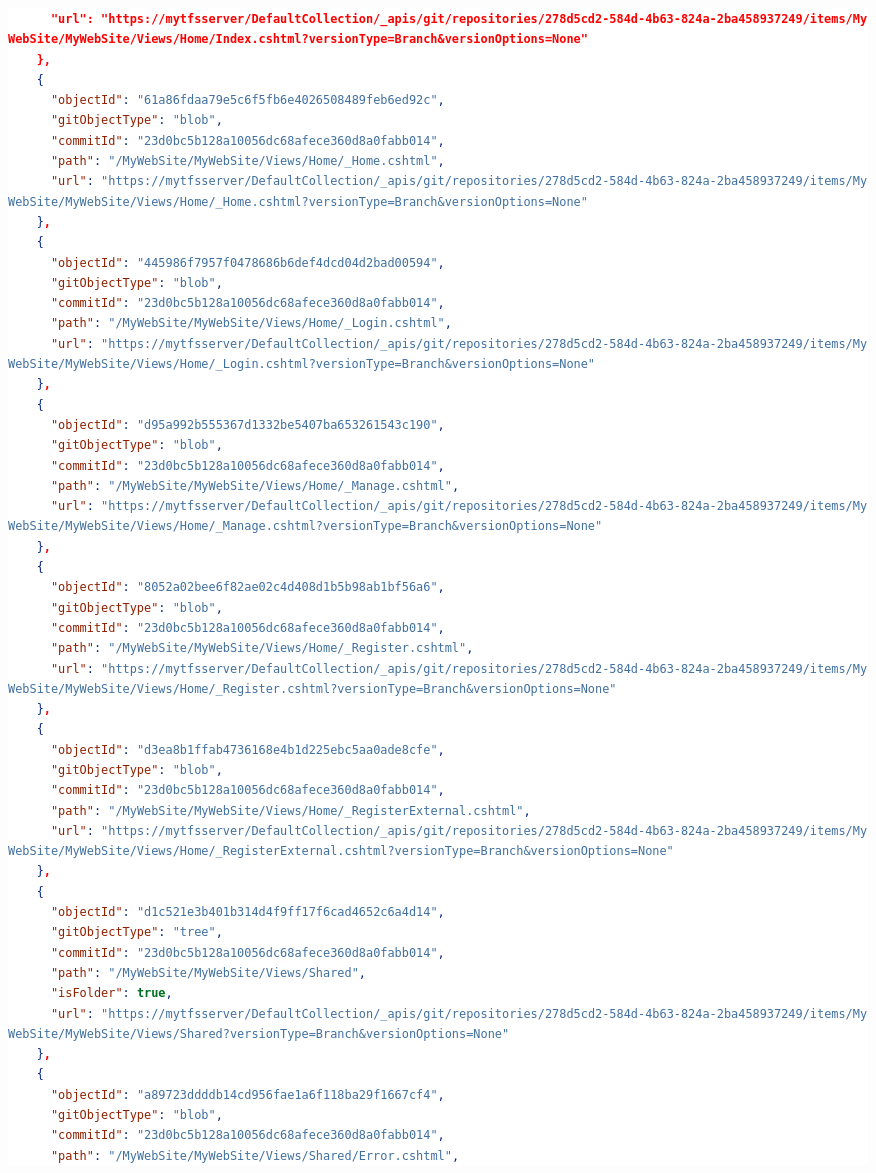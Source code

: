 ```json
      "url": "https://mytfsserver/DefaultCollection/_apis/git/repositories/278d5cd2-584d-4b63-824a-2ba458937249/items/MyWebSite/MyWebSite/Views/Home/Index.cshtml?versionType=Branch&versionOptions=None"
    },
    {
      "objectId": "61a86fdaa79e5c6f5fb6e4026508489feb6ed92c",
      "gitObjectType": "blob",
      "commitId": "23d0bc5b128a10056dc68afece360d8a0fabb014",
      "path": "/MyWebSite/MyWebSite/Views/Home/_Home.cshtml",
      "url": "https://mytfsserver/DefaultCollection/_apis/git/repositories/278d5cd2-584d-4b63-824a-2ba458937249/items/MyWebSite/MyWebSite/Views/Home/_Home.cshtml?versionType=Branch&versionOptions=None"
    },
    {
      "objectId": "445986f7957f0478686b6def4dcd04d2bad00594",
      "gitObjectType": "blob",
      "commitId": "23d0bc5b128a10056dc68afece360d8a0fabb014",
      "path": "/MyWebSite/MyWebSite/Views/Home/_Login.cshtml",
      "url": "https://mytfsserver/DefaultCollection/_apis/git/repositories/278d5cd2-584d-4b63-824a-2ba458937249/items/MyWebSite/MyWebSite/Views/Home/_Login.cshtml?versionType=Branch&versionOptions=None"
    },
    {
      "objectId": "d95a992b555367d1332be5407ba653261543c190",
      "gitObjectType": "blob",
      "commitId": "23d0bc5b128a10056dc68afece360d8a0fabb014",
      "path": "/MyWebSite/MyWebSite/Views/Home/_Manage.cshtml",
      "url": "https://mytfsserver/DefaultCollection/_apis/git/repositories/278d5cd2-584d-4b63-824a-2ba458937249/items/MyWebSite/MyWebSite/Views/Home/_Manage.cshtml?versionType=Branch&versionOptions=None"
    },
    {
      "objectId": "8052a02bee6f82ae02c4d408d1b5b98ab1bf56a6",
      "gitObjectType": "blob",
      "commitId": "23d0bc5b128a10056dc68afece360d8a0fabb014",
      "path": "/MyWebSite/MyWebSite/Views/Home/_Register.cshtml",
      "url": "https://mytfsserver/DefaultCollection/_apis/git/repositories/278d5cd2-584d-4b63-824a-2ba458937249/items/MyWebSite/MyWebSite/Views/Home/_Register.cshtml?versionType=Branch&versionOptions=None"
    },
    {
      "objectId": "d3ea8b1ffab4736168e4b1d225ebc5aa0ade8cfe",
      "gitObjectType": "blob",
      "commitId": "23d0bc5b128a10056dc68afece360d8a0fabb014",
      "path": "/MyWebSite/MyWebSite/Views/Home/_RegisterExternal.cshtml",
      "url": "https://mytfsserver/DefaultCollection/_apis/git/repositories/278d5cd2-584d-4b63-824a-2ba458937249/items/MyWebSite/MyWebSite/Views/Home/_RegisterExternal.cshtml?versionType=Branch&versionOptions=None"
    },
    {
      "objectId": "d1c521e3b401b314d4f9ff17f6cad4652c6a4d14",
      "gitObjectType": "tree",
      "commitId": "23d0bc5b128a10056dc68afece360d8a0fabb014",
      "path": "/MyWebSite/MyWebSite/Views/Shared",
      "isFolder": true,
      "url": "https://mytfsserver/DefaultCollection/_apis/git/repositories/278d5cd2-584d-4b63-824a-2ba458937249/items/MyWebSite/MyWebSite/Views/Shared?versionType=Branch&versionOptions=None"
    },
    {
      "objectId": "a89723ddddb14cd956fae1a6f118ba29f1667cf4",
      "gitObjectType": "blob",
      "commitId": "23d0bc5b128a10056dc68afece360d8a0fabb014",
      "path": "/MyWebSite/MyWebSite/Views/Shared/Error.cshtml",
```